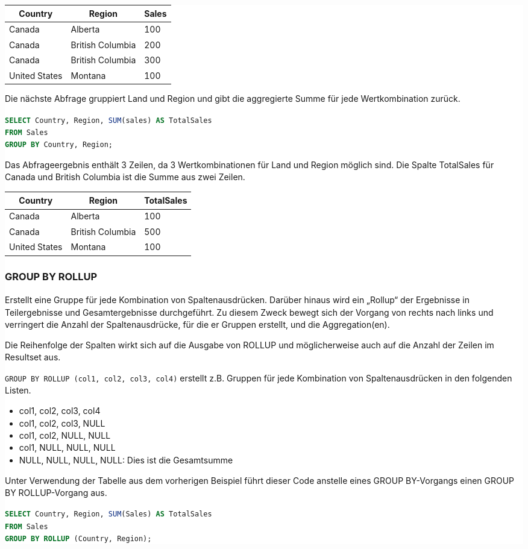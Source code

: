 | Country | Region | Sales |
|---------|--------|-------|
| Canada | Alberta | 100 |
| Canada | British Columbia | 200 |
| Canada | British Columbia | 300 |
| United States | Montana | 100 |

Die nächste Abfrage gruppiert Land und Region und gibt die aggregierte Summe für jede Wertkombination zurück.  
 
```sql 
SELECT Country, Region, SUM(sales) AS TotalSales
FROM Sales
GROUP BY Country, Region;
```
Das Abfrageergebnis enthält 3 Zeilen, da 3 Wertkombinationen für Land und Region möglich sind. Die Spalte TotalSales für Canada und British Columbia ist die Summe aus zwei Zeilen. 

| Country | Region | TotalSales |
|---------|--------|-------|
| Canada | Alberta | 100 |
| Canada | British Columbia | 500 |
| United States | Montana | 100 |

### <a name="group-by-rollup"></a>GROUP BY ROLLUP

Erstellt eine Gruppe für jede Kombination von Spaltenausdrücken. Darüber hinaus wird ein „Rollup“ der Ergebnisse in Teilergebnisse und Gesamtergebnisse durchgeführt. Zu diesem Zweck bewegt sich der Vorgang von rechts nach links und verringert die Anzahl der Spaltenausdrücke, für die er Gruppen erstellt, und die Aggregation(en). 

Die Reihenfolge der Spalten wirkt sich auf die Ausgabe von ROLLUP und möglicherweise auch auf die Anzahl der Zeilen im Resultset aus.  

`GROUP BY ROLLUP (col1, col2, col3, col4)` erstellt z.B. Gruppen für jede Kombination von Spaltenausdrücken in den folgenden Listen.  

- col1, col2, col3, col4 
- col1, col2, col3, NULL
- col1, col2, NULL, NULL
- col1, NULL, NULL, NULL
- NULL, NULL, NULL, NULL: Dies ist die Gesamtsumme

Unter Verwendung der Tabelle aus dem vorherigen Beispiel führt dieser Code anstelle eines GROUP BY-Vorgangs einen GROUP BY ROLLUP-Vorgang aus.

```sql
SELECT Country, Region, SUM(Sales) AS TotalSales
FROM Sales
GROUP BY ROLLUP (Country, Region);
```
